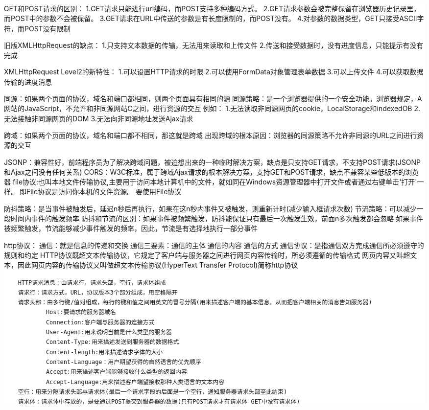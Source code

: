 
GET和POST请求的区别：
                   1.GET请求只能进行url编码，而POST支持多种编码方式。 
                   2.GET请求参数会被完整保留在浏览器历史记录里，而POST中的参数不会被保留。
                   3.GET请求在URL中传送的参数是有长度限制的，而POST没有。 
                   4.对参数的数据类型，GET只接受ASCII字符，而POST没有限制

旧版XMLHttpRequest的缺点：
                        1.只支持文本数据的传输，无法用来读取和上传文件
                        2.传送和接受数据时，没有进度信息，只能提示有没有完成


XMLHttpRequest Level2的新特性：
                            1.可以设置HTTP请求的时限
                            2.可以使用FormData对象管理表单数据
                            3.可以上传文件
                            4.可以获取数据传输的进度消息

同源：如果两个页面的协议，域名和端口都相同，则两个页面具有相同的源
同源策略：是一个浏览器提供的一个安全功能。浏览器规定，A网站的JavaScript，不允许和非同源网站C之间，进行资源的交互 例如：
         1.无法读取非同源网页的cookie，LocalStorage和indexedOB
         2.无法接触非同源网页的DOM
         3.无法向非同源地址发送Ajax请求

跨域：如果两个页面的协议，域名和端口都不相同，那这就是跨域  出现跨域的根本原因：浏览器的同源策略不允许非同源的URL之间进行资源的交互

JSONP：兼容性好，前端程序员为了解决跨域问题，被迫想出来的一种临时解决方案，缺点是只支持GET请求，不支持POST请求(JSONP和Ajax之间没有任何关系)
CORS：W3C标准，属于跨域Ajax请求的根本解决方案，支持GET和POST请求，缺点不兼容某些低版本的浏览器
file协议:也叫本地文件传输协议,主要用于访问本地计算机中的文件，就如同在Windows资源管理器中打开文件或者通过右键单击'打开'一样。 即File协议是访问你本机的文件资源。 要使用File协议

防抖策略：是当事件被触发后，延迟n秒后再执行，如果在这n秒内事件又被触发，则重新计时(减少输入框请求次数)
节流策略：可以减少一段时间内事件的触发频率
防抖和节流的区别：如果事件被频繁触发，防抖能保证只有最后一次触发生效，前面n多次触发都会忽略
                如果事件被频繁触发，节流能够减少事件触发的频率，因此，节流是有选择地执行一部分事件


http协议：
        通信：就是信息的传递和交换
        通信三要素：通信的主体 通信的内容 通信的方式
        通信协议：是指通信双方完成通信所必须遵守的规则和约定
        HTTP协议既超文本传输协议，它规定了客户端与服务器之间进行网页内容传输时，所必须遵循的传输格式
        网页内容又叫超文本，因此网页内容的传输协议又叫做超文本传输协议(HyperText Transfer Protocol)简称http协议

        HTTP请求消息：由请求行，请求头部，空行，请求体组成
        请求行：请求方式，URL，协议版本3个部分组成，用空格隔开
        请求头部：由多行键/值对组成，每行的键和值之间用英文的冒号分隔(用来描述客户端的基本信息，从而把客户端相关的消息告知服务器)
                Host:要请求的服务器域名
                Connection:客户端与服务器的连接方式
                User-Agent:用来说明当前是什么类型的服务器
                Content-Type:用来描述发送到服务器的数据格式
                Content-length:用来描述请求字体的大小
                Content-Language：用户期望获得的自然语言的优先顺序
                Accept:用来描述客户端能够接收什么类型的返回内容
                Accept-Language:用来描述客户端望接收那种人类语言的文本内容
        空行：用来分隔请求头部与请求体(最后一个请求字段的后面是一个空行，通知服务器请求头部至此结束)
        请求体：请求体中存放的，是要通过POST提交到服务器的数据(只有POST请求才有请求体 GET中没有请求体)
        